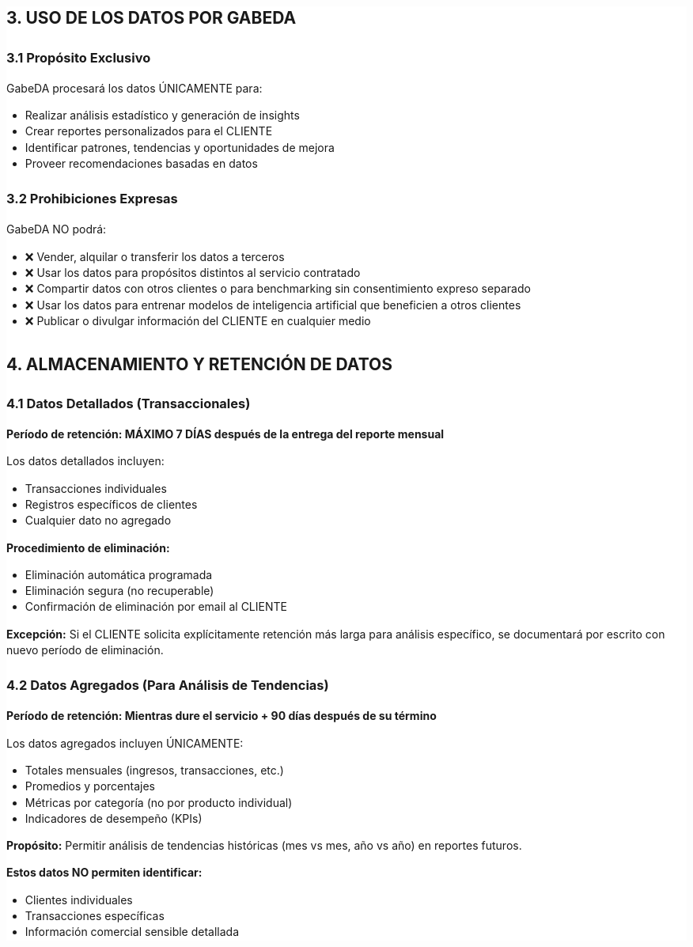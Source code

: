 ## 3. USO DE LOS DATOS POR GABEDA

### 3.1 Propósito Exclusivo
GabeDA procesará los datos ÚNICAMENTE para:
- Realizar análisis estadístico y generación de insights
- Crear reportes personalizados para el CLIENTE
- Identificar patrones, tendencias y oportunidades de mejora
- Proveer recomendaciones basadas en datos

### 3.2 Prohibiciones Expresas
GabeDA NO podrá:
- ❌ Vender, alquilar o transferir los datos a terceros
- ❌ Usar los datos para propósitos distintos al servicio contratado
- ❌ Compartir datos con otros clientes o para benchmarking sin consentimiento expreso separado
- ❌ Usar los datos para entrenar modelos de inteligencia artificial que beneficien a otros clientes
- ❌ Publicar o divulgar información del CLIENTE en cualquier medio

## 4. ALMACENAMIENTO Y RETENCIÓN DE DATOS

### 4.1 Datos Detallados (Transaccionales)
**Período de retención: MÁXIMO 7 DÍAS después de la entrega del reporte mensual**

Los datos detallados incluyen:
- Transacciones individuales
- Registros específicos de clientes
- Cualquier dato no agregado

**Procedimiento de eliminación:**
- Eliminación automática programada
- Eliminación segura (no recuperable)
- Confirmación de eliminación por email al CLIENTE

**Excepción:** Si el CLIENTE solicita explícitamente retención más larga para análisis específico, se documentará por escrito con nuevo período de eliminación.

### 4.2 Datos Agregados (Para Análisis de Tendencias)
**Período de retención: Mientras dure el servicio + 90 días después de su término**

Los datos agregados incluyen ÚNICAMENTE:
- Totales mensuales (ingresos, transacciones, etc.)
- Promedios y porcentajes
- Métricas por categoría (no por producto individual)
- Indicadores de desempeño (KPIs)

**Propósito:** Permitir análisis de tendencias históricas (mes vs mes, año vs año) en reportes futuros.

**Estos datos NO permiten identificar:**
- Clientes individuales
- Transacciones específicas
- Información comercial sensible detallada
